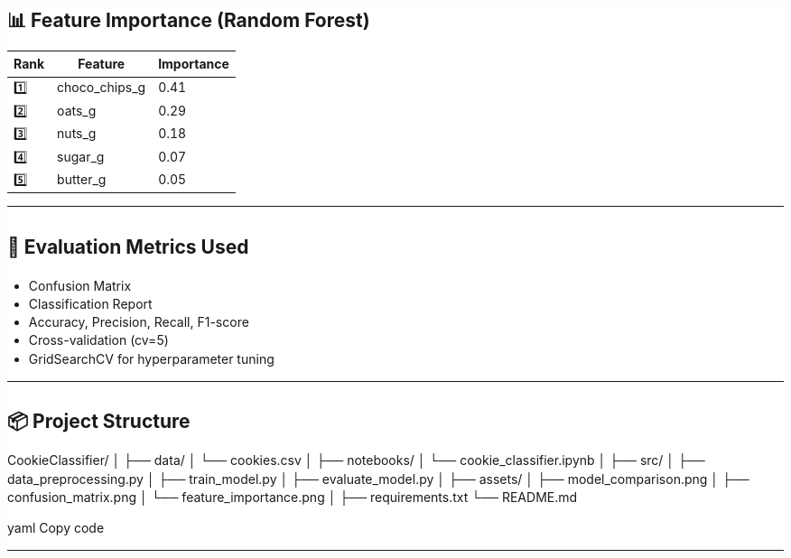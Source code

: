 
## 📊 Feature Importance (Random Forest)
| Rank | Feature | Importance |
|-------|-----------|-------------|
| 1️⃣ | choco_chips_g | 0.41 |
| 2️⃣ | oats_g | 0.29 |
| 3️⃣ | nuts_g | 0.18 |
| 4️⃣ | sugar_g | 0.07 |
| 5️⃣ | butter_g | 0.05 |

---

## 🧮 Evaluation Metrics Used

- Confusion Matrix  
- Classification Report  
- Accuracy, Precision, Recall, F1-score  
- Cross-validation (cv=5)  
- GridSearchCV for hyperparameter tuning  

---

## 📦 Project Structure

CookieClassifier/
│
├── data/
│ └── cookies.csv
│
├── notebooks/
│ └── cookie_classifier.ipynb
│
├── src/
│ ├── data_preprocessing.py
│ ├── train_model.py
│ ├── evaluate_model.py
│
├── assets/
│ ├── model_comparison.png
│ ├── confusion_matrix.png
│ └── feature_importance.png
│
├── requirements.txt
└── README.md

yaml
Copy code

---